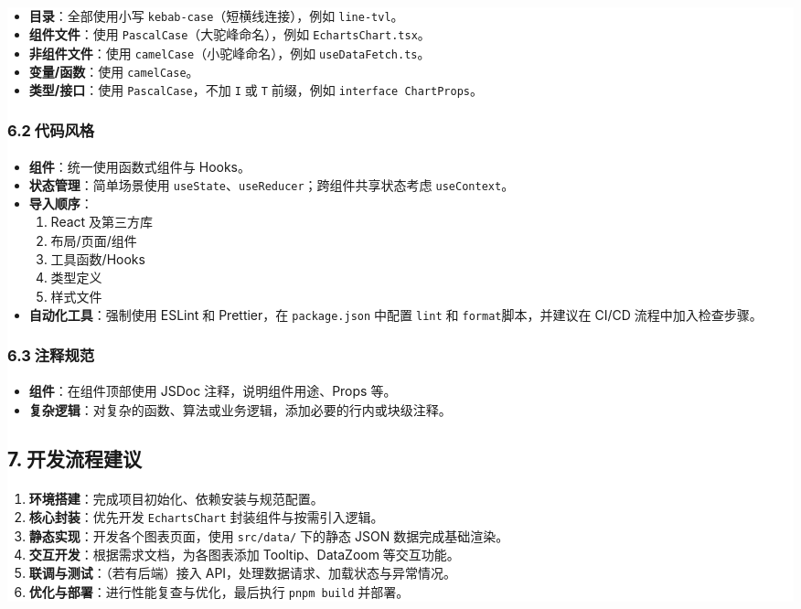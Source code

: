 -   **目录**：全部使用小写 `kebab-case`（短横线连接），例如 `line-tvl`。
-   **组件文件**：使用 `PascalCase`（大驼峰命名），例如 `EchartsChart.tsx`。
-   **非组件文件**：使用 `camelCase`（小驼峰命名），例如 `useDataFetch.ts`。
-   **变量/函数**：使用 `camelCase`。
-   **类型/接口**：使用 `PascalCase`，不加 `I` 或 `T` 前缀，例如 `interface ChartProps`。

### 6.2 代码风格

-   **组件**：统一使用函数式组件与 Hooks。
-   **状态管理**：简单场景使用 `useState`、`useReducer`；跨组件共享状态考虑 `useContext`。
-   **导入顺序**：
    1.  React 及第三方库
    2.  布局/页面/组件
    3.  工具函数/Hooks
    4.  类型定义
    5.  样式文件
-   **自动化工具**：强制使用 ESLint 和 Prettier，在 `package.json` 中配置 `lint` 和 `format`脚本，并建议在 CI/CD 流程中加入检查步骤。

### 6.3 注释规范

-   **组件**：在组件顶部使用 JSDoc 注释，说明组件用途、Props 等。
-   **复杂逻辑**：对复杂的函数、算法或业务逻辑，添加必要的行内或块级注释。

## 7. 开发流程建议

1.  **环境搭建**：完成项目初始化、依赖安装与规范配置。
2.  **核心封装**：优先开发 `EchartsChart` 封装组件与按需引入逻辑。
3.  **静态实现**：开发各个图表页面，使用 `src/data/` 下的静态 JSON 数据完成基础渲染。
4.  **交互开发**：根据需求文档，为各图表添加 Tooltip、DataZoom 等交互功能。
5.  **联调与测试**：（若有后端）接入 API，处理数据请求、加载状态与异常情况。
6.  **优化与部署**：进行性能复查与优化，最后执行 `pnpm build` 并部署。